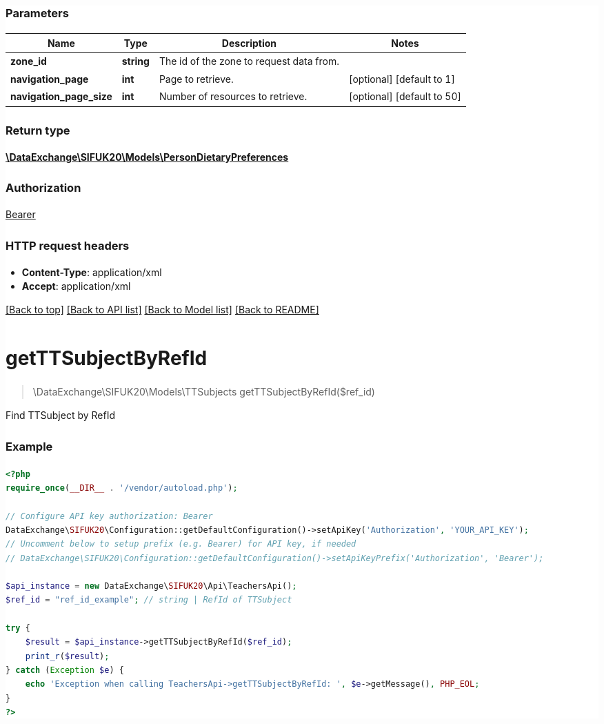 ### Parameters

Name | Type | Description  | Notes
------------- | ------------- | ------------- | -------------
 **zone_id** | **string**| The id of the zone to request data from. |
 **navigation_page** | **int**| Page to retrieve. | [optional] [default to 1]
 **navigation_page_size** | **int**| Number of resources to retrieve. | [optional] [default to 50]

### Return type

[**\DataExchange\SIFUK20\Models\PersonDietaryPreferences**](../Model/PersonDietaryPreferences.md)

### Authorization

[Bearer](../../README.md#Bearer)

### HTTP request headers

 - **Content-Type**: application/xml
 - **Accept**: application/xml

[[Back to top]](#) [[Back to API list]](../../README.md#documentation-for-api-endpoints) [[Back to Model list]](../../README.md#documentation-for-models) [[Back to README]](../../README.md)

# **getTTSubjectByRefId**
> \DataExchange\SIFUK20\Models\TTSubjects getTTSubjectByRefId($ref_id)

Find TTSubject by RefId

### Example
```php
<?php
require_once(__DIR__ . '/vendor/autoload.php');

// Configure API key authorization: Bearer
DataExchange\SIFUK20\Configuration::getDefaultConfiguration()->setApiKey('Authorization', 'YOUR_API_KEY');
// Uncomment below to setup prefix (e.g. Bearer) for API key, if needed
// DataExchange\SIFUK20\Configuration::getDefaultConfiguration()->setApiKeyPrefix('Authorization', 'Bearer');

$api_instance = new DataExchange\SIFUK20\Api\TeachersApi();
$ref_id = "ref_id_example"; // string | RefId of TTSubject

try {
    $result = $api_instance->getTTSubjectByRefId($ref_id);
    print_r($result);
} catch (Exception $e) {
    echo 'Exception when calling TeachersApi->getTTSubjectByRefId: ', $e->getMessage(), PHP_EOL;
}
?>
```
